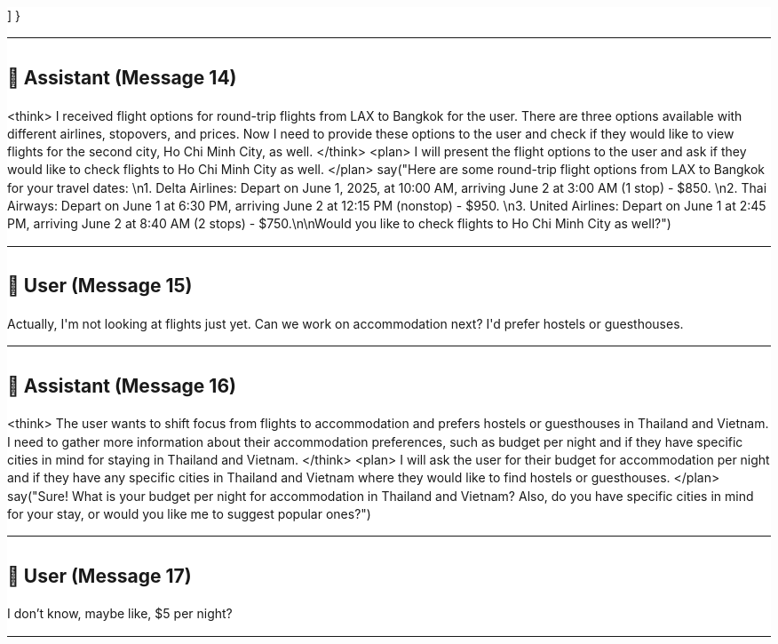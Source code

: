   ]
}

---

## 🤖 Assistant (Message 14)

&lt;think&gt;
I received flight options for round-trip flights from LAX to Bangkok for the user. There are three options available with different airlines, stopovers, and prices. Now I need to provide these options to the user and check if they would like to view flights for the second city, Ho Chi Minh City, as well.
&lt;/think&gt;
&lt;plan&gt;
I will present the flight options to the user and ask if they would like to check flights to Ho Chi Minh City as well.
&lt;/plan&gt;
say("Here are some round-trip flight options from LAX to Bangkok for your travel dates: \n1. Delta Airlines: Depart on June 1, 2025, at 10:00 AM, arriving June 2 at 3:00 AM (1 stop) - $850. \n2. Thai Airways: Depart on June 1 at 6:30 PM, arriving June 2 at 12:15 PM (nonstop) - $950. \n3. United Airlines: Depart on June 1 at 2:45 PM, arriving June 2 at 8:40 AM (2 stops) - $750.\n\nWould you like to check flights to Ho Chi Minh City as well?")

---

## 👤 User (Message 15)

Actually, I'm not looking at flights just yet. Can we work on accommodation next? I'd prefer hostels or guesthouses.

---

## 🤖 Assistant (Message 16)

&lt;think&gt;
The user wants to shift focus from flights to accommodation and prefers hostels or guesthouses in Thailand and Vietnam. I need to gather more information about their accommodation preferences, such as budget per night and if they have specific cities in mind for staying in Thailand and Vietnam.
&lt;/think&gt;
&lt;plan&gt;
I will ask the user for their budget for accommodation per night and if they have any specific cities in Thailand and Vietnam where they would like to find hostels or guesthouses.
&lt;/plan&gt;
say("Sure! What is your budget per night for accommodation in Thailand and Vietnam? Also, do you have specific cities in mind for your stay, or would you like me to suggest popular ones?")

---

## 👤 User (Message 17)

I don’t know, maybe like, $5 per night?

---